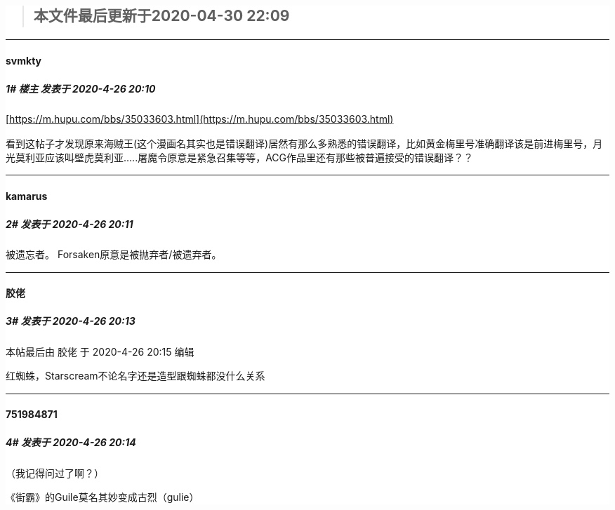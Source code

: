 > ## **本文件最后更新于2020-04-30 22:09** 



-----

####  svmkty  
##### 1#       楼主       发表于 2020-4-26 20:10



[https://m.hupu.com/bbs/35033603.html](https://m.hupu.com/bbs/35033603.html)


看到这帖子才发现原来海贼王(这个漫画名其实也是错误翻译)居然有那么多熟悉的错误翻译，比如黄金梅里号准确翻译该是前进梅里号，月光莫利亚应该叫壁虎莫利亚.....屠魔令原意是紧急召集等等，ACG作品里还有那些被普遍接受的错误翻译？？







-----

####  kamarus  
##### 2#       发表于 2020-4-26 20:11




被遗忘者。
Forsaken原意是被抛弃者/被遗弃者。







-----

####  胶佬  
##### 3#       发表于 2020-4-26 20:13



 本帖最后由 胶佬 于 2020-4-26 20:15 编辑 


红蜘蛛，Starscream不论名字还是造型跟蜘蛛都没什么关系







-----

####  751984871  
##### 4#       发表于 2020-4-26 20:14




（我记得问过了啊？）

《街霸》的Guile莫名其妙变成古烈（gulie）
